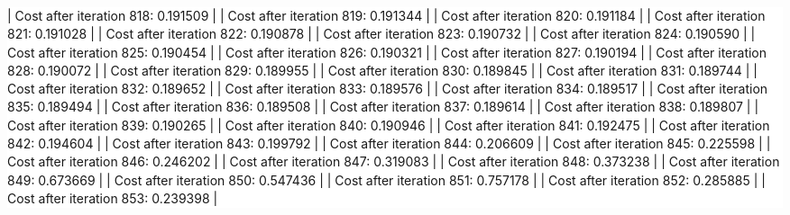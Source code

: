 | Cost after iteration 818: 0.191509 |
| Cost after iteration 819: 0.191344 |
| Cost after iteration 820: 0.191184 |
| Cost after iteration 821: 0.191028 |
| Cost after iteration 822: 0.190878 |
| Cost after iteration 823: 0.190732 |
| Cost after iteration 824: 0.190590 |
| Cost after iteration 825: 0.190454 |
| Cost after iteration 826: 0.190321 |
| Cost after iteration 827: 0.190194 |
| Cost after iteration 828: 0.190072 |
| Cost after iteration 829: 0.189955 |
| Cost after iteration 830: 0.189845 |
| Cost after iteration 831: 0.189744 |
| Cost after iteration 832: 0.189652 |
| Cost after iteration 833: 0.189576 |
| Cost after iteration 834: 0.189517 |
| Cost after iteration 835: 0.189494 |
| Cost after iteration 836: 0.189508 |
| Cost after iteration 837: 0.189614 |
| Cost after iteration 838: 0.189807 |
| Cost after iteration 839: 0.190265 |
| Cost after iteration 840: 0.190946 |
| Cost after iteration 841: 0.192475 |
| Cost after iteration 842: 0.194604 |
| Cost after iteration 843: 0.199792 |
| Cost after iteration 844: 0.206609 |
| Cost after iteration 845: 0.225598 |
| Cost after iteration 846: 0.246202 |
| Cost after iteration 847: 0.319083 |
| Cost after iteration 848: 0.373238 |
| Cost after iteration 849: 0.673669 |
| Cost after iteration 850: 0.547436 |
| Cost after iteration 851: 0.757178 |
| Cost after iteration 852: 0.285885 |
| Cost after iteration 853: 0.239398 |
